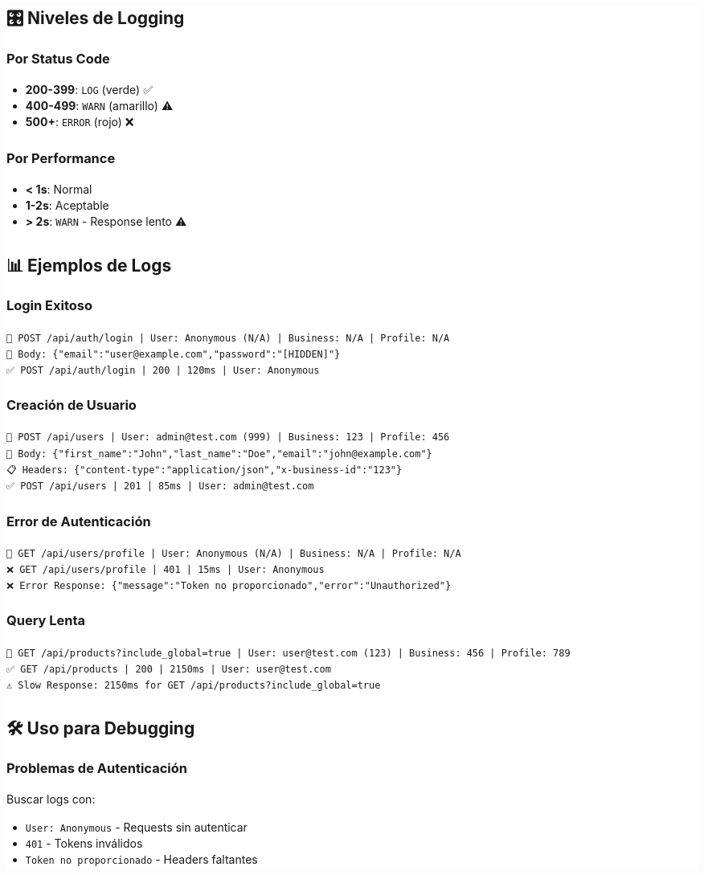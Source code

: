 ## 🎛️ **Niveles de Logging**

### **Por Status Code**
- **200-399**: `LOG` (verde) ✅
- **400-499**: `WARN` (amarillo) ⚠️
- **500+**: `ERROR` (rojo) ❌

### **Por Performance**
- **< 1s**: Normal
- **1-2s**: Aceptable
- **> 2s**: `WARN` - Response lento ⚠️

## 📊 **Ejemplos de Logs**

### **Login Exitoso**
```
📨 POST /api/auth/login | User: Anonymous (N/A) | Business: N/A | Profile: N/A
📝 Body: {"email":"user@example.com","password":"[HIDDEN]"}
✅ POST /api/auth/login | 200 | 120ms | User: Anonymous
```

### **Creación de Usuario**
```
📨 POST /api/users | User: admin@test.com (999) | Business: 123 | Profile: 456
📝 Body: {"first_name":"John","last_name":"Doe","email":"john@example.com"}
📋 Headers: {"content-type":"application/json","x-business-id":"123"}
✅ POST /api/users | 201 | 85ms | User: admin@test.com
```

### **Error de Autenticación**
```
📨 GET /api/users/profile | User: Anonymous (N/A) | Business: N/A | Profile: N/A
❌ GET /api/users/profile | 401 | 15ms | User: Anonymous
❌ Error Response: {"message":"Token no proporcionado","error":"Unauthorized"}
```

### **Query Lenta**
```
📨 GET /api/products?include_global=true | User: user@test.com (123) | Business: 456 | Profile: 789
✅ GET /api/products | 200 | 2150ms | User: user@test.com
⚠️ Slow Response: 2150ms for GET /api/products?include_global=true
```

## 🛠️ **Uso para Debugging**

### **Problemas de Autenticación**
Buscar logs con:
- `User: Anonymous` - Requests sin autenticar
- `401` - Tokens inválidos
- `Token no proporcionado` - Headers faltantes

